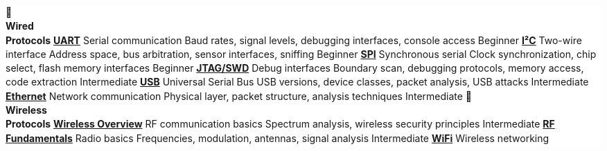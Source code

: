   
  <tr>
    <td rowspan="6"><strong>🔌<br>Wired<br>Protocols</strong></td>
    <td><a href="./sections/02-communication-protocols/wired/01-uart-protocol.md"><strong>UART</strong></a></td>
    <td class="topic-column">Serial communication</td>
    <td>Baud rates, signal levels, debugging interfaces, console access</td>
    <td><span class="difficulty-beginner">Beginner</span></td>
  </tr>
  <tr>
    <td><a href="./sections/02-communication-protocols/wired/02-i2c-protocol.md"><strong>I²C</strong></a></td>
    <td class="topic-column">Two-wire interface</td>
    <td>Address space, bus arbitration, sensor interfaces, sniffing</td>
    <td><span class="difficulty-beginner">Beginner</span></td>
  </tr>
  <tr>
    <td><a href="./sections/02-communication-protocols/wired/03-spi-protocol.md"><strong>SPI</strong></a></td>
    <td class="topic-column">Synchronous serial</td>
    <td>Clock synchronization, chip select, flash memory interfaces</td>
    <td><span class="difficulty-beginner">Beginner</span></td>
  </tr>
  <tr>
    <td><a href="./sections/02-communication-protocols/wired/04-jtag-swd.md"><strong>JTAG/SWD</strong></a></td>
    <td class="topic-column">Debug interfaces</td>
    <td>Boundary scan, debugging protocols, memory access, code extraction</td>
    <td><span class="difficulty-intermediate">Intermediate</span></td>
  </tr>
  <tr>
    <td><a href="./sections/02-communication-protocols/wired/05-usb-protocol.md"><strong>USB</strong></a></td>
    <td class="topic-column">Universal Serial Bus</td>
    <td>USB versions, device classes, packet analysis, USB attacks</td>
    <td><span class="difficulty-intermediate">Intermediate</span></td>
  </tr>
  <tr>
    <td><a href="./sections/02-communication-protocols/wired/06-ethernet-protocols.md"><strong>Ethernet</strong></a></td>
    <td class="topic-column">Network communication</td>
    <td>Physical layer, packet structure, analysis techniques</td>
    <td><span class="difficulty-intermediate">Intermediate</span></td>
  </tr>
  
  
  <tr>
    <td rowspan="7"><strong>📡<br>Wireless<br>Protocols</strong></td>
    <td><a href="./sections/02-communication-protocols/wireless/index.md"><strong>Wireless Overview</strong></a></td>
    <td class="topic-column">RF communication basics</td>
    <td>Spectrum analysis, wireless security principles</td>
    <td><span class="difficulty-intermediate">Intermediate</span></td>
  </tr>
  <tr>
    <td><a href="./sections/02-communication-protocols/wireless/01-rf-fundamentals.md"><strong>RF Fundamentals</strong></a></td>
    <td class="topic-column">Radio basics</td>
    <td>Frequencies, modulation, antennas, signal analysis</td>
    <td><span class="difficulty-intermediate">Intermediate</span></td>
  </tr>
  <tr>
    <td><a href="./sections/02-communication-protocols/wireless/02-wifi.md"><strong>WiFi</strong></a></td>
    <td class="topic-column">Wireless networking</td>